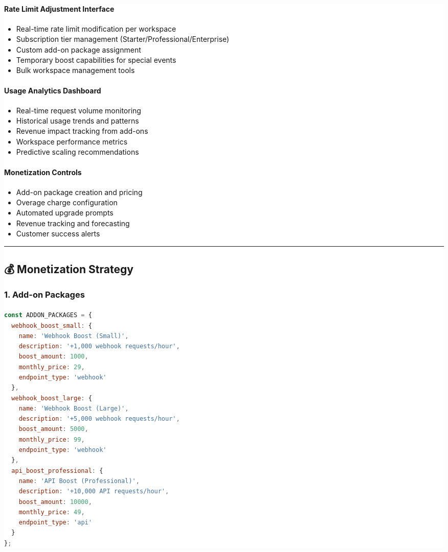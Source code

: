 #### **Rate Limit Adjustment Interface**
- Real-time rate limit modification per workspace
- Subscription tier management (Starter/Professional/Enterprise)
- Custom add-on package assignment
- Temporary boost capabilities for special events
- Bulk workspace management tools

#### **Usage Analytics Dashboard**
- Real-time request volume monitoring
- Historical usage trends and patterns
- Revenue impact tracking from add-ons
- Workspace performance metrics
- Predictive scaling recommendations

#### **Monetization Controls**
- Add-on package creation and pricing
- Overage charge configuration
- Automated upgrade prompts
- Revenue tracking and forecasting
- Customer success alerts

---

## 💰 **Monetization Strategy**

### **1. Add-on Packages**
```javascript
const ADDON_PACKAGES = {
  webhook_boost_small: {
    name: 'Webhook Boost (Small)',
    description: '+1,000 webhook requests/hour',
    boost_amount: 1000,
    monthly_price: 29,
    endpoint_type: 'webhook'
  },
  webhook_boost_large: {
    name: 'Webhook Boost (Large)', 
    description: '+5,000 webhook requests/hour',
    boost_amount: 5000,
    monthly_price: 99,
    endpoint_type: 'webhook'
  },
  api_boost_professional: {
    name: 'API Boost (Professional)',
    description: '+10,000 API requests/hour',
    boost_amount: 10000,
    monthly_price: 49,
    endpoint_type: 'api'
  }
};
```
